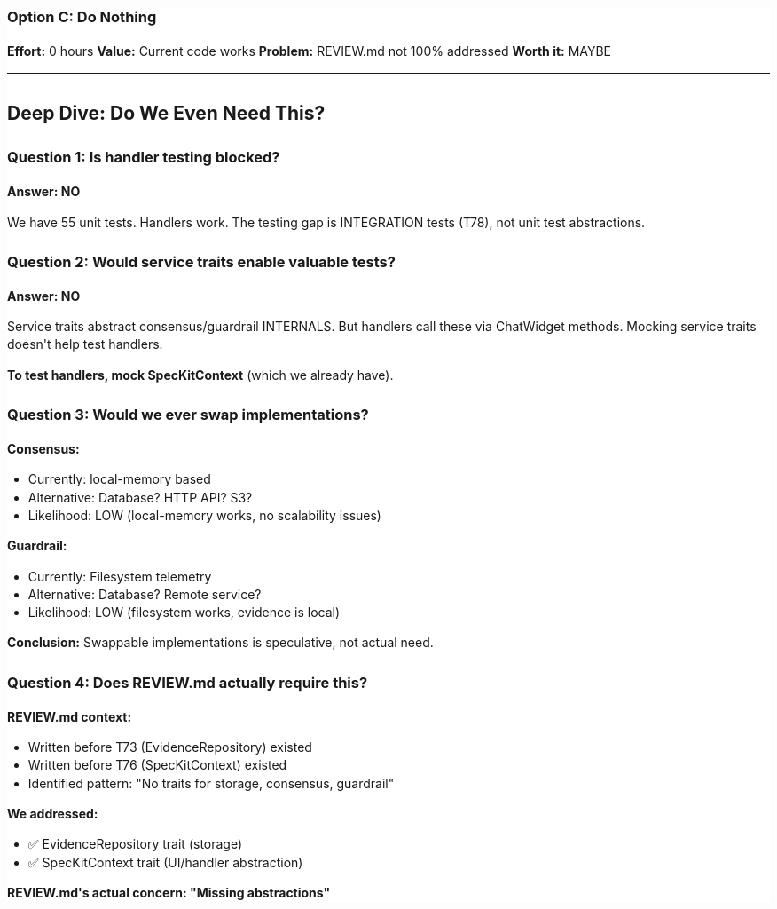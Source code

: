 ### Option C: Do Nothing

**Effort:** 0 hours
**Value:** Current code works
**Problem:** REVIEW.md not 100% addressed
**Worth it:** MAYBE

---

## Deep Dive: Do We Even Need This?

### Question 1: Is handler testing blocked?

**Answer: NO**

We have 55 unit tests. Handlers work. The testing gap is INTEGRATION tests (T78), not unit test abstractions.

### Question 2: Would service traits enable valuable tests?

**Answer: NO**

Service traits abstract consensus/guardrail INTERNALS.
But handlers call these via ChatWidget methods.
Mocking service traits doesn't help test handlers.

**To test handlers, mock SpecKitContext** (which we already have).

### Question 3: Would we ever swap implementations?

**Consensus:**
- Currently: local-memory based
- Alternative: Database? HTTP API? S3?
- Likelihood: LOW (local-memory works, no scalability issues)

**Guardrail:**
- Currently: Filesystem telemetry
- Alternative: Database? Remote service?
- Likelihood: LOW (filesystem works, evidence is local)

**Conclusion:** Swappable implementations is speculative, not actual need.

### Question 4: Does REVIEW.md actually require this?

**REVIEW.md context:**
- Written before T73 (EvidenceRepository) existed
- Written before T76 (SpecKitContext) existed
- Identified pattern: "No traits for storage, consensus, guardrail"

**We addressed:**
- ✅ EvidenceRepository trait (storage)
- ✅ SpecKitContext trait (UI/handler abstraction)

**REVIEW.md's actual concern: "Missing abstractions"**
